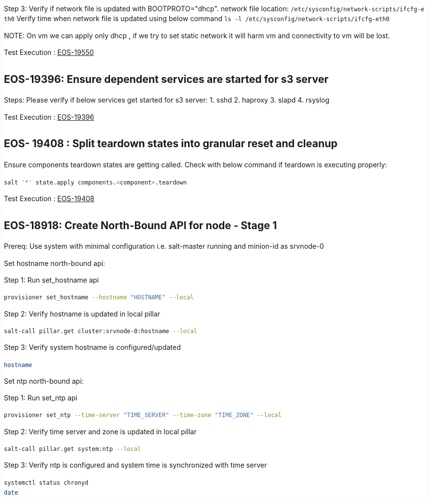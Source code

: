 Step 3: Verify if network file is updated with BOOTPROTO="dhcp".
    network file location: `/etc/sysconfig/network-scripts/ifcfg-eth0`
    Verify time when network file is updated using below command
    ```
    ls -l /etc/sysconfig/network-scripts/ifcfg-eth0
    ```

NOTE: On vm we can apply only dhcp , if we try to set static network it will harm vm and connectivity to vm will be lost.

Test Execution : [EOS-19550](https://jts.seagate.com/browse/EOS-19550)

## EOS-19396: Ensure dependent services are started for s3 server
   Steps: Please verify if below services get started for s3 server:
      1. sshd
      2. haproxy
      3. slapd
      4. rsyslog

Test Execution : [EOS-19396](https://jts.seagate.com/browse/EOS-19396)

## EOS- 19408 : Split teardown states into granular reset and cleanup
   Ensure components teardown states are getting called. Check with below command if teardown is executing properly:
   ```bash
   salt '*' state.apply components.<component>.teardown
   ```

Test Execution : [EOS-19408](https://jts.seagate.com/browse/EOS-19408)

## EOS-18918: Create North-Bound API for node - Stage 1
Prereq: Use system with minimal configuration i.e. salt-master running and minion-id as srvnode-0

Set hostname north-bound api:

Step 1: Run set_hostname api
```bash
provisioner set_hostname --hostname "HOSTNAME" --local
```
Step 2: Verify hostname is updated in local pillar
```bash
salt-call pillar.get cluster:srvnode-0:hostname --local
```
Step 3: Verify system hostname is configured/updated
```bash
hostname
```

Set ntp north-bound api:

Step 1: Run set_ntp api
```bash
provisioner set_ntp --time-server "TIME_SERVER" --time-zone "TIME_ZONE" --local
```
Step 2: Verify time server and zone is updated in local pillar
```bash
salt-call pillar.get system:ntp --local
```
Step 3: Verify ntp is configured and system time is synchronized with time server
```bash
systemctl status chronyd
date
```
